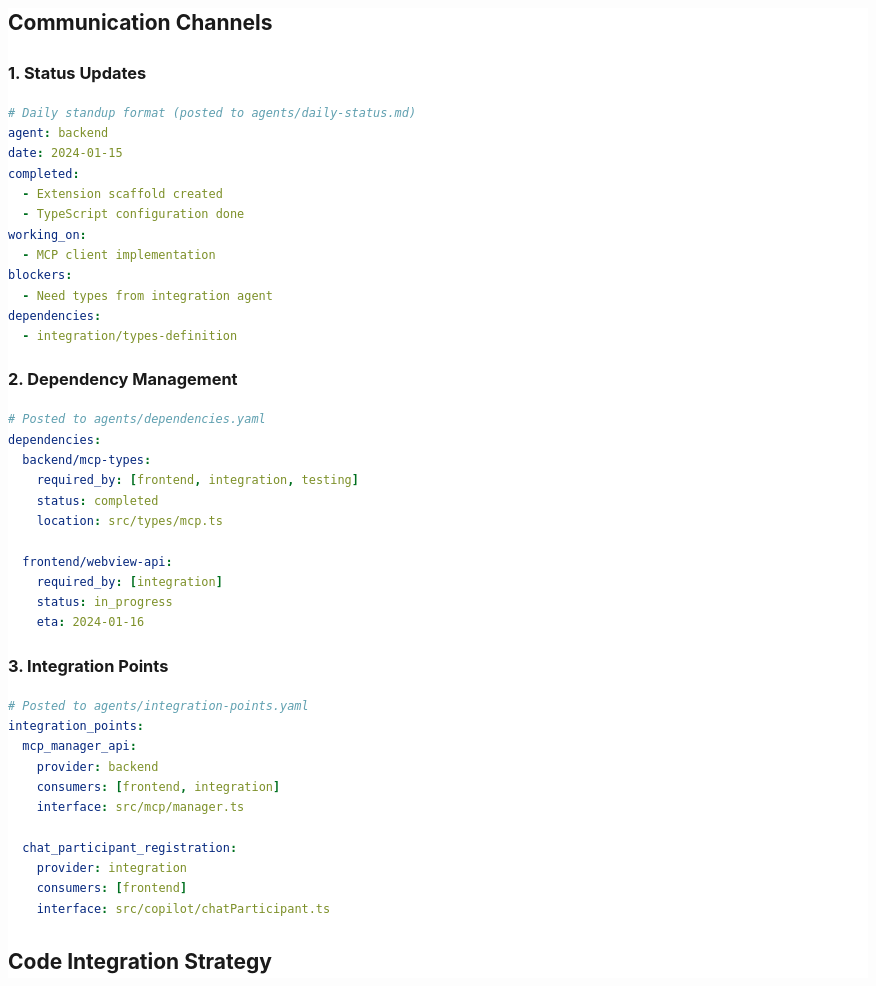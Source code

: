 ## Communication Channels

### 1. Status Updates
```yaml
# Daily standup format (posted to agents/daily-status.md)
agent: backend
date: 2024-01-15
completed:
  - Extension scaffold created
  - TypeScript configuration done
working_on:
  - MCP client implementation
blockers:
  - Need types from integration agent
dependencies:
  - integration/types-definition
```

### 2. Dependency Management
```yaml
# Posted to agents/dependencies.yaml
dependencies:
  backend/mcp-types:
    required_by: [frontend, integration, testing]
    status: completed
    location: src/types/mcp.ts
    
  frontend/webview-api:
    required_by: [integration]
    status: in_progress
    eta: 2024-01-16
```

### 3. Integration Points
```yaml
# Posted to agents/integration-points.yaml
integration_points:
  mcp_manager_api:
    provider: backend
    consumers: [frontend, integration]
    interface: src/mcp/manager.ts
    
  chat_participant_registration:
    provider: integration
    consumers: [frontend]
    interface: src/copilot/chatParticipant.ts
```

## Code Integration Strategy
